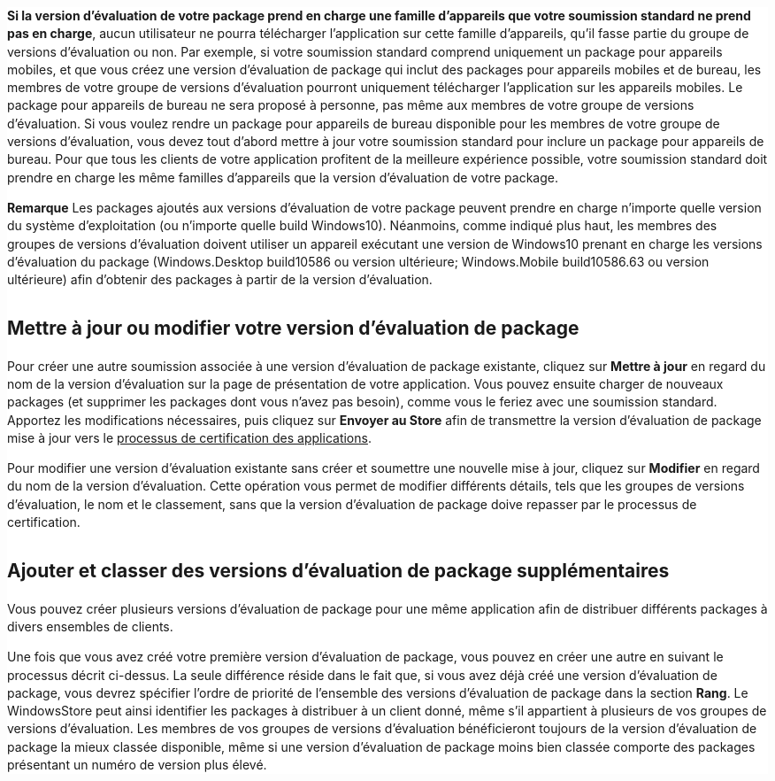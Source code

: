**Si la version d’évaluation de votre package prend en charge une famille d’appareils que votre soumission standard ne prend pas en charge**, aucun utilisateur ne pourra télécharger l’application sur cette famille d’appareils, qu’il fasse partie du groupe de versions d’évaluation ou non. Par exemple, si votre soumission standard comprend uniquement un package pour appareils mobiles, et que vous créez une version d’évaluation de package qui inclut des packages pour appareils mobiles et de bureau, les membres de votre groupe de versions d’évaluation pourront uniquement télécharger l’application sur les appareils mobiles. Le package pour appareils de bureau ne sera proposé à personne, pas même aux membres de votre groupe de versions d’évaluation. Si vous voulez rendre un package pour appareils de bureau disponible pour les membres de votre groupe de versions d’évaluation, vous devez tout d’abord mettre à jour votre soumission standard pour inclure un package pour appareils de bureau. Pour que tous les clients de votre application profitent de la meilleure expérience possible, votre soumission standard doit prendre en charge les même familles d’appareils que la version d’évaluation de votre package. 

**Remarque** Les packages ajoutés aux versions d’évaluation de votre package peuvent prendre en charge n’importe quelle version du système d’exploitation (ou n’importe quelle build Windows10). Néanmoins, comme indiqué plus haut, les membres des groupes de versions d’évaluation doivent utiliser un appareil exécutant une version de Windows10 prenant en charge les versions d’évaluation du package (Windows.Desktop build10586 ou version ultérieure; Windows.Mobile build10586.63 ou version ultérieure) afin d’obtenir des packages à partir de la version d’évaluation.

## Mettre à jour ou modifier votre version d’évaluation de package

Pour créer une autre soumission associée à une version d’évaluation de package existante, cliquez sur **Mettre à jour** en regard du nom de la version d’évaluation sur la page de présentation de votre application. Vous pouvez ensuite charger de nouveaux packages (et supprimer les packages dont vous n’avez pas besoin), comme vous le feriez avec une soumission standard. Apportez les modifications nécessaires, puis cliquez sur **Envoyer au Store** afin de transmettre la version d’évaluation de package mise à jour vers le [processus de certification des applications](the-app-certification-process.md).

Pour modifier une version d’évaluation existante sans créer et soumettre une nouvelle mise à jour, cliquez sur **Modifier** en regard du nom de la version d’évaluation. Cette opération vous permet de modifier différents détails, tels que les groupes de versions d’évaluation, le nom et le classement, sans que la version d’évaluation de package doive repasser par le processus de certification.

## Ajouter et classer des versions d’évaluation de package supplémentaires

Vous pouvez créer plusieurs versions d’évaluation de package pour une même application afin de distribuer différents packages à divers ensembles de clients. 

Une fois que vous avez créé votre première version d’évaluation de package, vous pouvez en créer une autre en suivant le processus décrit ci-dessus. La seule différence réside dans le fait que, si vous avez déjà créé une version d’évaluation de package, vous devrez spécifier l’ordre de priorité de l’ensemble des versions d’évaluation de package dans la section **Rang**. Le WindowsStore peut ainsi identifier les packages à distribuer à un client donné, même s’il appartient à plusieurs de vos groupes de versions d’évaluation. Les membres de vos groupes de versions d’évaluation bénéficieront toujours de la version d’évaluation de package la mieux classée disponible, même si une version d’évaluation de package moins bien classée comporte des packages présentant un numéro de version plus élevé.
